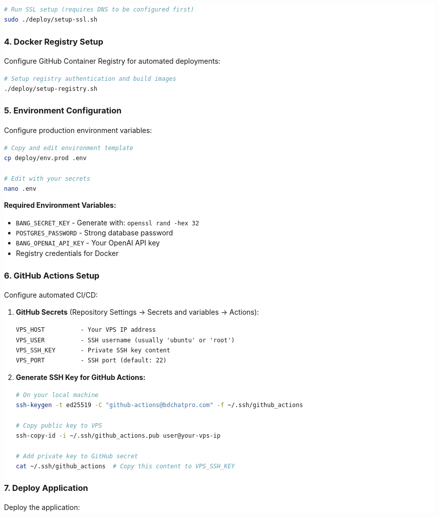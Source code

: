 ```bash
# Run SSL setup (requires DNS to be configured first)
sudo ./deploy/setup-ssl.sh
```

### 4. Docker Registry Setup
Configure GitHub Container Registry for automated deployments:

```bash
# Setup registry authentication and build images
./deploy/setup-registry.sh
```

### 5. Environment Configuration
Configure production environment variables:

```bash
# Copy and edit environment template
cp deploy/env.prod .env

# Edit with your secrets
nano .env
```

**Required Environment Variables:**
- `BANG_SECRET_KEY` - Generate with: `openssl rand -hex 32`
- `POSTGRES_PASSWORD` - Strong database password
- `BANG_OPENAI_API_KEY` - Your OpenAI API key
- Registry credentials for Docker

### 6. GitHub Actions Setup
Configure automated CI/CD:

1. **GitHub Secrets** (Repository Settings → Secrets and variables → Actions):
   ```
   VPS_HOST          - Your VPS IP address
   VPS_USER          - SSH username (usually 'ubuntu' or 'root')
   VPS_SSH_KEY       - Private SSH key content
   VPS_PORT          - SSH port (default: 22)
   ```

2. **Generate SSH Key for GitHub Actions:**
   ```bash
   # On your local machine
   ssh-keygen -t ed25519 -C "github-actions@bdchatpro.com" -f ~/.ssh/github_actions

   # Copy public key to VPS
   ssh-copy-id -i ~/.ssh/github_actions.pub user@your-vps-ip

   # Add private key to GitHub secret
   cat ~/.ssh/github_actions  # Copy this content to VPS_SSH_KEY
   ```

### 7. Deploy Application
Deploy the application:
